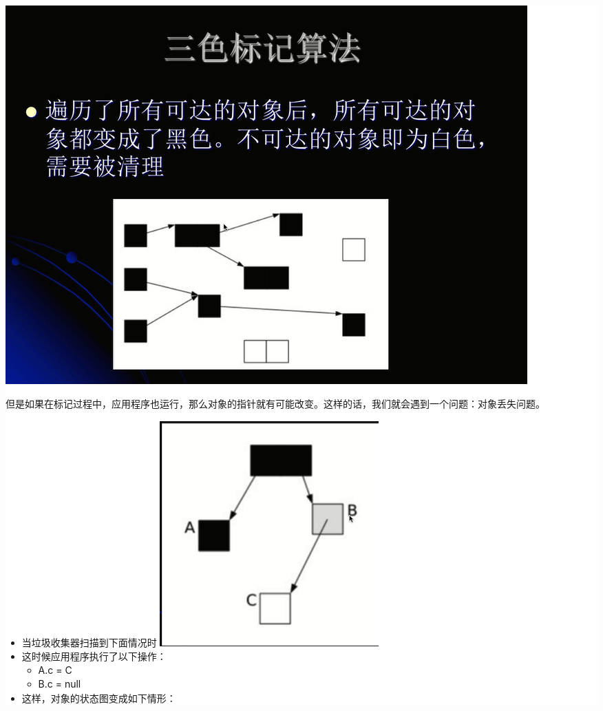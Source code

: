 ![three-color2.png](2019/06/07/jvm原理（47）G1垃圾收集器系列深入讲解/three-color2.png)

但是如果在标记过程中，应用程序也运行，那么对象的指针就有可能改变。这样的话，我们就会遇到一个问题：对象丢失问题。
- 当垃圾收集器扫描到下面情况时
 ![three-color3.png](2019/06/07/jvm原理（47）G1垃圾收集器系列深入讲解/three-color3.png)
- 这时候应用程序执行了以下操作：
  - A.c = C
  - B.c = null
- 这样，对象的状态图变成如下情形：